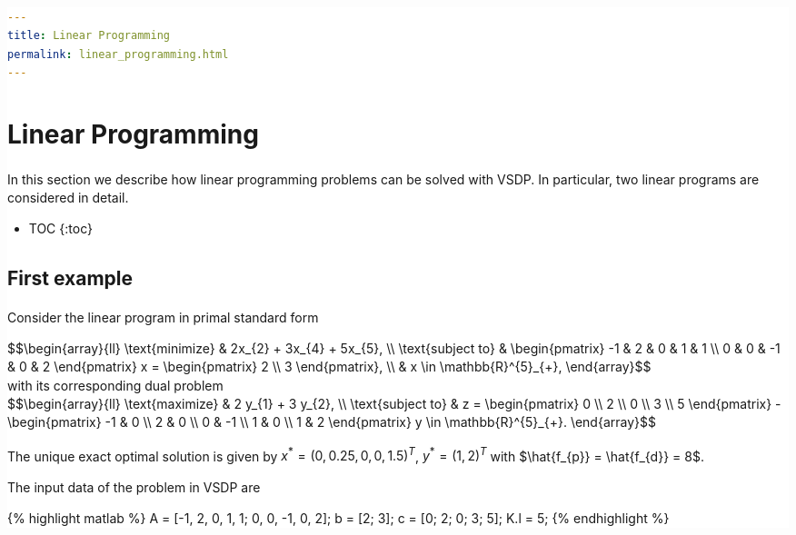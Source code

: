 ```yaml
---
title: Linear Programming
permalink: linear_programming.html
---
```


# Linear Programming


In this section we describe how linear programming problems can be solved
with VSDP.  In particular, two linear programs are considered in detail.

* TOC
{:toc}


## First example

Consider the linear program in primal standard form
<div>$$\begin{array}{ll}
\text{minimize}   & 2x_{2} + 3x_{4} + 5x_{5}, \\
\text{subject to} &
\begin{pmatrix}
-1 & 2 &  0 & 1 & 1 \\
 0 & 0 & -1 & 0 & 2
\end{pmatrix} x = \begin{pmatrix} 2 \\ 3 \end{pmatrix}, \\
& x \in \mathbb{R}^{5}_{+},
\end{array}$$</div>
with its corresponding dual problem
<div>$$\begin{array}{ll}
\text{maximize}   & 2 y_{1} + 3 y_{2}, \\
\text{subject to} &
z = \begin{pmatrix} 0 \\ 2 \\ 0 \\ 3 \\ 5 \end{pmatrix} -
\begin{pmatrix}
-1 &  0 \\
 2 &  0 \\
 0 & -1 \\
 1 &  0 \\
 1 &  2
\end{pmatrix} y \in \mathbb{R}^{5}_{+}.
\end{array}$$</div>

The unique exact optimal solution is given by
<span>$x^{*} = (0, 0.25, 0, 0, 1.5)^{T}$</span>, <span>$y^{*} = (1, 2)^{T}$</span> with
<span>$\hat{f_{p}} = \hat{f_{d}} = 8$</span>.

The input data of the problem in VSDP are

{% highlight matlab %}
A = [-1, 2,  0, 1, 1;
      0, 0, -1, 0, 2];
b = [2; 3];
c = [0; 2; 0; 3; 5];
K.l = 5;
{% endhighlight %}
